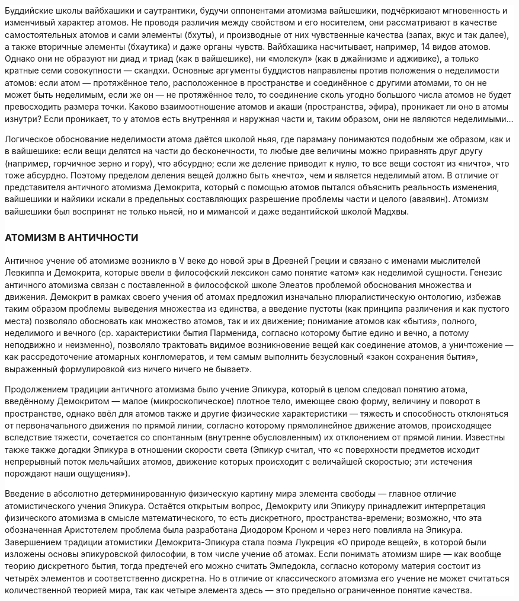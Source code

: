 
Буддийские школы вайбхашики и саутрантики, будучи оппонентами атомизма вайшешики, подчёркивают мгновенность и изменчивый характер атомов. Не проводя различия между свойством и его носителем, они рассматривают в качестве самостоятельных атомов и сами элементы (бхуты), и производные от них чувственные качества (запах, вкус и так далее), а также вторичные элементы (бхаутика) и даже органы чувств. Вайбхашика насчитывает, например, 14 видов атомов. Однако они не образуют ни диад и триад (как в вайшешике), ни «молекул» (как в джайнизме и адживике), а только кратные семи совокупности — скандхи. Основные аргументы буддистов направлены против положения о неделимости атомов: если атом — протяжённое тело, расположенное в пространстве и соединённое с другими атомами, то он не может быть неделимым, если же он — не протяжённое тело, то соединение сколь угодно большого числа атомов не будет превосходить размера точки. Каково взаимоотношение атомов и акаши (пространства, эфира), проникает ли оно в атомы изнутри? Если проникает, то у атомов есть внутренняя и наружная части и, таким образом, они не являются неделимыми…

Логическое обоснование неделимости атома даётся школой ньяя, где параману понимаются подобным же образом, как и в вайшешике: если вещи делятся на части до бесконечности, то любые две величины можно приравнять друг другу (например, горчичное зерно и гору), что абсурдно; если же деление приводит к нулю, то все вещи состоят из «ничто», что тоже абсурдно. Поэтому пределом деления вещей должно быть «нечто», чем и является неделимый атом. В отличие от представителя античного атомизма Демокрита, который с помощью атомов пытался объяснить реальность изменения, вайшешики и найяики искали в предельных составляющих разрешение проблемы части и целого (аваявин). Атомизм вайшешики был воспринят не только ньяей, но и мимансой и даже ведантийской школой Мадхвы.

### АТОМИЗМ В АНТИЧНОСТИ

Античное учение об атомизме возникло в V веке до новой эры в Древней Греции и связано с именами мыслителей Левкиппа и Демокрита, которые ввели в философский лексикон само понятие «атом» как неделимой сущности. Генезис античного атомизма связан с поставленной в философской школе Элеатов проблемой обоснования множества и движения. Демокрит в рамках своего учения об атомах предложил изначально плюралистическую онтологию, избежав таким образом проблемы выведения множества из единства, а введение пустоты (как принципа различения и как пустого места) позволяло обосновать как множество атомов, так и их движение; понимание атомов как «бытия», полного, неделимого и вечного (ср. характеристики бытия Парменида, согласно которому бытие едино и вечно, а потому неподвижно и неизменно), позволяло трактовать видимое возникновение вещей как соединение атомов, а уничтожение — как рассредоточение атомарных конгломератов, и тем самым выполнить безусловный «закон сохранения бытия», выраженный формулировкой «из ничего ничего не бывает».

Продолжением традиции античного атомизма было учение Эпикура, который в целом следовал понятию атома, введённому Демокритом — малое (микроскопическое) плотное тело, имеющее свою форму, величину и поворот в пространстве, однако ввёл для атомов также и другие физические характеристики — тяжесть и способность отклоняться от первоначального движения по прямой линии, согласно которому прямолинейное движение атомов, происходящее вследствие тяжести, сочетается со спонтанным (внутренне обусловленным) их отклонением от прямой линии. Известны также также догадки Эпикура в отношении скорости света (Эпикур считал, что «с поверхности предметов исходит непрерывный поток мельчайших атомов, движение которых происходит с величайшей скоростью; эти истечения порождают наши ощущения»).

Введение в абсолютно детерминированную физическую картину мира элемента свободы — главное отличие атомистического учения Эпикура. Остаётся открытым вопрос, Демокриту или Эпикуру принадлежит интерпретация физического атомизма в смысле математического, то есть дискретного, пространства-времени; возможно, что эта обозначенная Аристотелем проблема была разработана Диодором Кроном и через него повлияла на Эпикура. Завершением традиции атомистики Демокрита-Эпикура стала поэма Лукреция «О природе вещей», в которой были изложены основы эпикуровской философии, в том числе учение об атомах. Если понимать атомизм шире — как вообще теорию дискретного бытия, тогда предтечей его можно считать Эмпедокла, согласно которому материя состоит из четырёх элементов и соответственно дискретна. Но в отличие от классического атомизма его учение не может считаться количественной теорией мира, так как четыре элемента здесь — это предельно ограниченное понятие качества.
